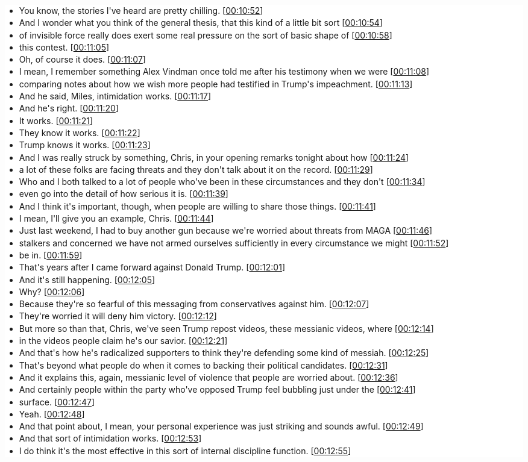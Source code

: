 *  You know, the stories I've heard are pretty chilling. [[00:10:52](https://www.youtube.com/watch?v=ur1A3VU2iCI&t=652.5s)]
*  And I wonder what you think of the general thesis, that this kind of a little bit sort [[00:10:54](https://www.youtube.com/watch?v=ur1A3VU2iCI&t=654.9000000000001s)]
*  of invisible force really does exert some real pressure on the sort of basic shape of [[00:10:58](https://www.youtube.com/watch?v=ur1A3VU2iCI&t=658.82s)]
*  this contest. [[00:11:05](https://www.youtube.com/watch?v=ur1A3VU2iCI&t=665.34s)]
*  Oh, of course it does. [[00:11:07](https://www.youtube.com/watch?v=ur1A3VU2iCI&t=667.26s)]
*  I mean, I remember something Alex Vindman once told me after his testimony when we were [[00:11:08](https://www.youtube.com/watch?v=ur1A3VU2iCI&t=668.74s)]
*  comparing notes about how we wish more people had testified in Trump's impeachment. [[00:11:13](https://www.youtube.com/watch?v=ur1A3VU2iCI&t=673.5s)]
*  And he said, Miles, intimidation works. [[00:11:17](https://www.youtube.com/watch?v=ur1A3VU2iCI&t=677.46s)]
*  And he's right. [[00:11:20](https://www.youtube.com/watch?v=ur1A3VU2iCI&t=680.58s)]
*  It works. [[00:11:21](https://www.youtube.com/watch?v=ur1A3VU2iCI&t=681.58s)]
*  They know it works. [[00:11:22](https://www.youtube.com/watch?v=ur1A3VU2iCI&t=682.58s)]
*  Trump knows it works. [[00:11:23](https://www.youtube.com/watch?v=ur1A3VU2iCI&t=683.58s)]
*  And I was really struck by something, Chris, in your opening remarks tonight about how [[00:11:24](https://www.youtube.com/watch?v=ur1A3VU2iCI&t=684.58s)]
*  a lot of these folks are facing threats and they don't talk about it on the record. [[00:11:29](https://www.youtube.com/watch?v=ur1A3VU2iCI&t=689.4200000000001s)]
*  Who and I both talked to a lot of people who've been in these circumstances and they don't [[00:11:34](https://www.youtube.com/watch?v=ur1A3VU2iCI&t=694.82s)]
*  even go into the detail of how serious it is. [[00:11:39](https://www.youtube.com/watch?v=ur1A3VU2iCI&t=699.5s)]
*  And I think it's important, though, when people are willing to share those things. [[00:11:41](https://www.youtube.com/watch?v=ur1A3VU2iCI&t=701.86s)]
*  I mean, I'll give you an example, Chris. [[00:11:44](https://www.youtube.com/watch?v=ur1A3VU2iCI&t=704.94s)]
*  Just last weekend, I had to buy another gun because we're worried about threats from MAGA [[00:11:46](https://www.youtube.com/watch?v=ur1A3VU2iCI&t=706.86s)]
*  stalkers and concerned we have not armed ourselves sufficiently in every circumstance we might [[00:11:52](https://www.youtube.com/watch?v=ur1A3VU2iCI&t=712.94s)]
*  be in. [[00:11:59](https://www.youtube.com/watch?v=ur1A3VU2iCI&t=719.82s)]
*  That's years after I came forward against Donald Trump. [[00:12:01](https://www.youtube.com/watch?v=ur1A3VU2iCI&t=721.0600000000001s)]
*  And it's still happening. [[00:12:05](https://www.youtube.com/watch?v=ur1A3VU2iCI&t=725.3000000000001s)]
*  Why? [[00:12:06](https://www.youtube.com/watch?v=ur1A3VU2iCI&t=726.4200000000001s)]
*  Because they're so fearful of this messaging from conservatives against him. [[00:12:07](https://www.youtube.com/watch?v=ur1A3VU2iCI&t=727.4200000000001s)]
*  They're worried it will deny him victory. [[00:12:12](https://www.youtube.com/watch?v=ur1A3VU2iCI&t=732.4200000000001s)]
*  But more so than that, Chris, we've seen Trump repost videos, these messianic videos, where [[00:12:14](https://www.youtube.com/watch?v=ur1A3VU2iCI&t=734.94s)]
*  in the videos people claim he's our savior. [[00:12:21](https://www.youtube.com/watch?v=ur1A3VU2iCI&t=741.5400000000001s)]
*  And that's how he's radicalized supporters to think they're defending some kind of messiah. [[00:12:25](https://www.youtube.com/watch?v=ur1A3VU2iCI&t=745.5s)]
*  That's beyond what people do when it comes to backing their political candidates. [[00:12:31](https://www.youtube.com/watch?v=ur1A3VU2iCI&t=751.66s)]
*  And it explains this, again, messianic level of violence that people are worried about. [[00:12:36](https://www.youtube.com/watch?v=ur1A3VU2iCI&t=756.06s)]
*  And certainly people within the party who've opposed Trump feel bubbling just under the [[00:12:41](https://www.youtube.com/watch?v=ur1A3VU2iCI&t=761.78s)]
*  surface. [[00:12:47](https://www.youtube.com/watch?v=ur1A3VU2iCI&t=767.26s)]
*  Yeah. [[00:12:48](https://www.youtube.com/watch?v=ur1A3VU2iCI&t=768.26s)]
*  And that point about, I mean, your personal experience was just striking and sounds awful. [[00:12:49](https://www.youtube.com/watch?v=ur1A3VU2iCI&t=769.26s)]
*  And that sort of intimidation works. [[00:12:53](https://www.youtube.com/watch?v=ur1A3VU2iCI&t=773.94s)]
*  I do think it's the most effective in this sort of internal discipline function. [[00:12:55](https://www.youtube.com/watch?v=ur1A3VU2iCI&t=775.9799999999999s)]